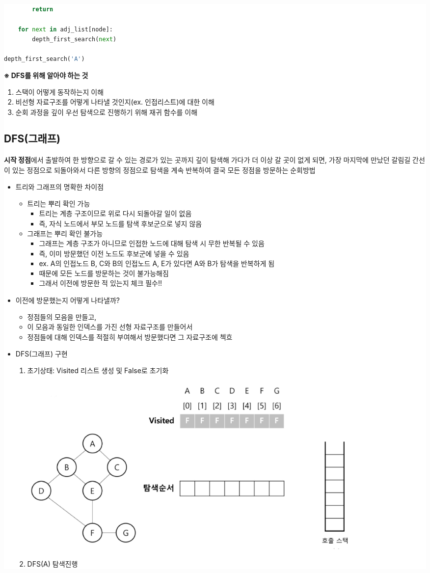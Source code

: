 ```python
        return

    for next in adj_list[node]:
        depth_first_search(next)

depth_first_search('A')
```

**※ DFS를 위해 알아야 하는 것**

1. 스택이 어떻게 동작하는지 이해
2. 비선형 자료구조를 어떻게 나타낼 것인지(ex. 인접리스트)에 대한 이해
3. 순회 과정을 깊이 우선 탐색으로 진행하기 위해 재귀 함수를 이해


## DFS(그래프)
**시작 정점**에서 출발하여 한 방향으로 갈 수 있는 경로가 있는 곳까지 깊이 탐색해 가다가 더 이상 갈 곳이 없게 되면, 가장 마지막에 만났던 갈림길 간선이 있는 정점으로 되돌아와서 다른 방향의 정점으로 탐색을 계속 반복하여 결국 모든 정점을 방문하는 순회방법

- 트리와 그래프의 명확한 차이점
    - 트리는 뿌리 확인 가능
        - 트리는 계층 구조이므로 위로 다시 되돌아갈 일이 없음
        - 즉, 자식 노드에서 부모 노드를 탐색 후보군으로 넣지 않음
    - 그래프는 뿌리 확인 불가능
        - 그래프는 계층 구조가 아니므로 인접한 노드에 대해 탐색 시 무한 반복될 수 있음
        - 즉, 이미 방문했던 이전 노드도 후보군에 넣을 수 있음
        - ex. A의 인접노드 B, C와 B의 인접노드 A, E가 있다면 A와 B가 탐색을 반복하게 됨
        - 때문에 모든 노드를 방문하는 것이 불가능해짐
        - 그래서 이전에 방문한 적 있는지 체크 필수!!

- 이전에 방문했는지 어떻게 나타낼까?
    - 정점들의 모음을 만들고,
    - 이 모음과 동일한 인덱스를 가진 선형 자료구조를 만들어서
    - 정점들에 대해 인덱스를 적절히 부여해서 방문했다면 그 자료구조에 첵흐

- DFS(그래프) 구현
    1. 초기상태: Visited 리스트 생성 및 False로 초기화
        
        ![DFS 그래프](DFS10.png)
    2. DFS(A) 탐색진행
